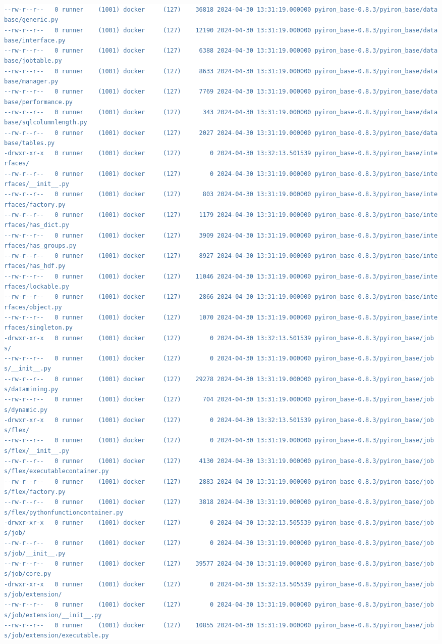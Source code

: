 ```diff
--rw-r--r--   0 runner    (1001) docker     (127)    36818 2024-04-30 13:31:19.000000 pyiron_base-0.8.3/pyiron_base/database/generic.py
--rw-r--r--   0 runner    (1001) docker     (127)    12190 2024-04-30 13:31:19.000000 pyiron_base-0.8.3/pyiron_base/database/interface.py
--rw-r--r--   0 runner    (1001) docker     (127)     6388 2024-04-30 13:31:19.000000 pyiron_base-0.8.3/pyiron_base/database/jobtable.py
--rw-r--r--   0 runner    (1001) docker     (127)     8633 2024-04-30 13:31:19.000000 pyiron_base-0.8.3/pyiron_base/database/manager.py
--rw-r--r--   0 runner    (1001) docker     (127)     7769 2024-04-30 13:31:19.000000 pyiron_base-0.8.3/pyiron_base/database/performance.py
--rw-r--r--   0 runner    (1001) docker     (127)      343 2024-04-30 13:31:19.000000 pyiron_base-0.8.3/pyiron_base/database/sqlcolumnlength.py
--rw-r--r--   0 runner    (1001) docker     (127)     2027 2024-04-30 13:31:19.000000 pyiron_base-0.8.3/pyiron_base/database/tables.py
-drwxr-xr-x   0 runner    (1001) docker     (127)        0 2024-04-30 13:32:13.501539 pyiron_base-0.8.3/pyiron_base/interfaces/
--rw-r--r--   0 runner    (1001) docker     (127)        0 2024-04-30 13:31:19.000000 pyiron_base-0.8.3/pyiron_base/interfaces/__init__.py
--rw-r--r--   0 runner    (1001) docker     (127)      803 2024-04-30 13:31:19.000000 pyiron_base-0.8.3/pyiron_base/interfaces/factory.py
--rw-r--r--   0 runner    (1001) docker     (127)     1179 2024-04-30 13:31:19.000000 pyiron_base-0.8.3/pyiron_base/interfaces/has_dict.py
--rw-r--r--   0 runner    (1001) docker     (127)     3909 2024-04-30 13:31:19.000000 pyiron_base-0.8.3/pyiron_base/interfaces/has_groups.py
--rw-r--r--   0 runner    (1001) docker     (127)     8927 2024-04-30 13:31:19.000000 pyiron_base-0.8.3/pyiron_base/interfaces/has_hdf.py
--rw-r--r--   0 runner    (1001) docker     (127)    11046 2024-04-30 13:31:19.000000 pyiron_base-0.8.3/pyiron_base/interfaces/lockable.py
--rw-r--r--   0 runner    (1001) docker     (127)     2866 2024-04-30 13:31:19.000000 pyiron_base-0.8.3/pyiron_base/interfaces/object.py
--rw-r--r--   0 runner    (1001) docker     (127)     1070 2024-04-30 13:31:19.000000 pyiron_base-0.8.3/pyiron_base/interfaces/singleton.py
-drwxr-xr-x   0 runner    (1001) docker     (127)        0 2024-04-30 13:32:13.501539 pyiron_base-0.8.3/pyiron_base/jobs/
--rw-r--r--   0 runner    (1001) docker     (127)        0 2024-04-30 13:31:19.000000 pyiron_base-0.8.3/pyiron_base/jobs/__init__.py
--rw-r--r--   0 runner    (1001) docker     (127)    29278 2024-04-30 13:31:19.000000 pyiron_base-0.8.3/pyiron_base/jobs/datamining.py
--rw-r--r--   0 runner    (1001) docker     (127)      704 2024-04-30 13:31:19.000000 pyiron_base-0.8.3/pyiron_base/jobs/dynamic.py
-drwxr-xr-x   0 runner    (1001) docker     (127)        0 2024-04-30 13:32:13.501539 pyiron_base-0.8.3/pyiron_base/jobs/flex/
--rw-r--r--   0 runner    (1001) docker     (127)        0 2024-04-30 13:31:19.000000 pyiron_base-0.8.3/pyiron_base/jobs/flex/__init__.py
--rw-r--r--   0 runner    (1001) docker     (127)     4130 2024-04-30 13:31:19.000000 pyiron_base-0.8.3/pyiron_base/jobs/flex/executablecontainer.py
--rw-r--r--   0 runner    (1001) docker     (127)     2883 2024-04-30 13:31:19.000000 pyiron_base-0.8.3/pyiron_base/jobs/flex/factory.py
--rw-r--r--   0 runner    (1001) docker     (127)     3818 2024-04-30 13:31:19.000000 pyiron_base-0.8.3/pyiron_base/jobs/flex/pythonfunctioncontainer.py
-drwxr-xr-x   0 runner    (1001) docker     (127)        0 2024-04-30 13:32:13.505539 pyiron_base-0.8.3/pyiron_base/jobs/job/
--rw-r--r--   0 runner    (1001) docker     (127)        0 2024-04-30 13:31:19.000000 pyiron_base-0.8.3/pyiron_base/jobs/job/__init__.py
--rw-r--r--   0 runner    (1001) docker     (127)    39577 2024-04-30 13:31:19.000000 pyiron_base-0.8.3/pyiron_base/jobs/job/core.py
-drwxr-xr-x   0 runner    (1001) docker     (127)        0 2024-04-30 13:32:13.505539 pyiron_base-0.8.3/pyiron_base/jobs/job/extension/
--rw-r--r--   0 runner    (1001) docker     (127)        0 2024-04-30 13:31:19.000000 pyiron_base-0.8.3/pyiron_base/jobs/job/extension/__init__.py
--rw-r--r--   0 runner    (1001) docker     (127)    10855 2024-04-30 13:31:19.000000 pyiron_base-0.8.3/pyiron_base/jobs/job/extension/executable.py
```